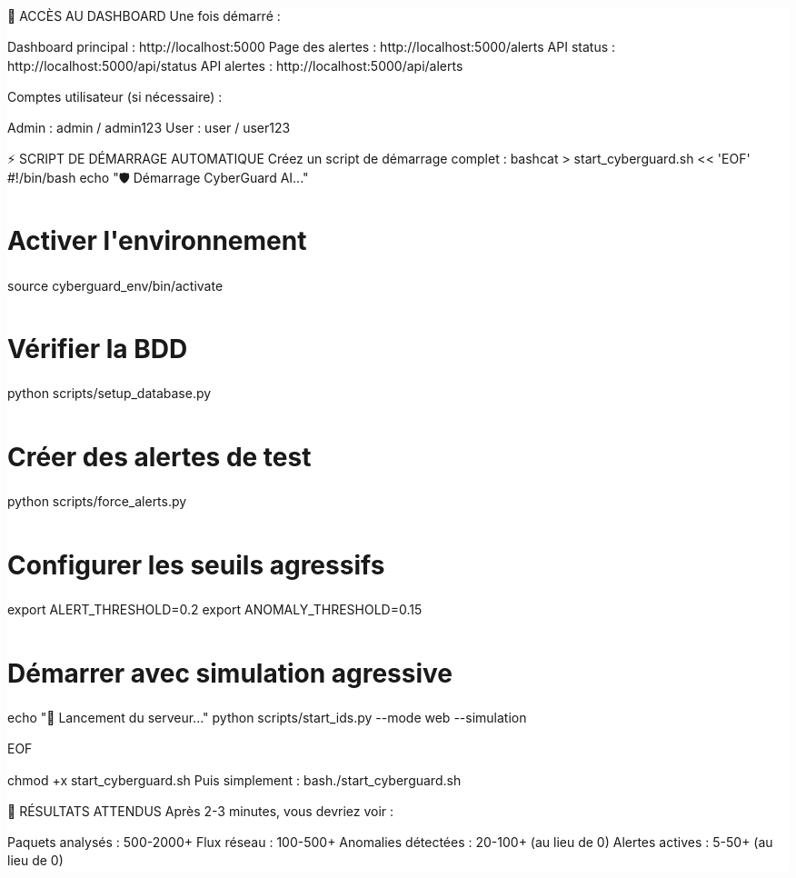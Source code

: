 📱 ACCÈS AU DASHBOARD
Une fois démarré :

Dashboard principal : http://localhost:5000
Page des alertes : http://localhost:5000/alerts
API status : http://localhost:5000/api/status
API alertes : http://localhost:5000/api/alerts

Comptes utilisateur (si nécessaire) :

Admin : admin / admin123
User : user / user123


⚡ SCRIPT DE DÉMARRAGE AUTOMATIQUE
Créez un script de démarrage complet :
bashcat > start_cyberguard.sh << 'EOF'
#!/bin/bash
echo "🛡️ Démarrage CyberGuard AI..."

# Activer l'environnement
source cyberguard_env/bin/activate

# Vérifier la BDD
python scripts/setup_database.py

# Créer des alertes de test
python scripts/force_alerts.py

# Configurer les seuils agressifs
export ALERT_THRESHOLD=0.2
export ANOMALY_THRESHOLD=0.15

# Démarrer avec simulation agressive
echo "🚀 Lancement du serveur..."
python scripts/start_ids.py --mode web --simulation

EOF

chmod +x start_cyberguard.sh
Puis simplement :
bash./start_cyberguard.sh

🎯 RÉSULTATS ATTENDUS
Après 2-3 minutes, vous devriez voir :

Paquets analysés : 500-2000+
Flux réseau : 100-500+
Anomalies détectées : 20-100+ (au lieu de 0)
Alertes actives : 5-50+ (au lieu de 0)
